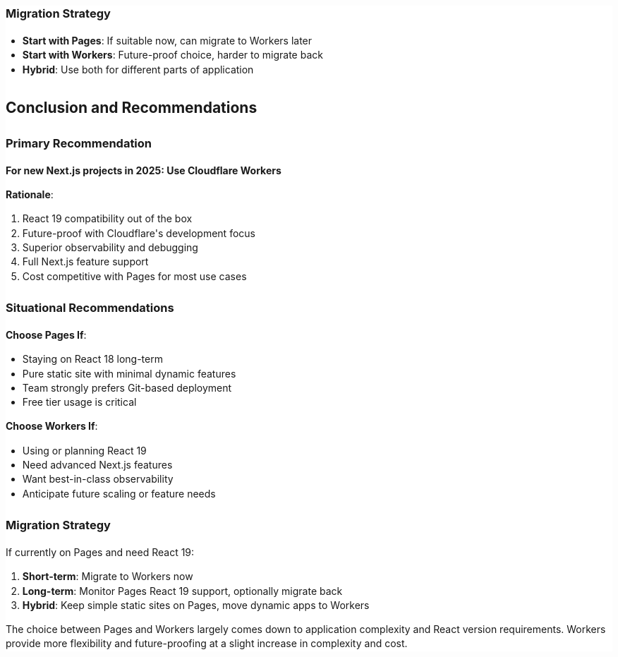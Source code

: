 ### Migration Strategy

- **Start with Pages**: If suitable now, can migrate to Workers later
- **Start with Workers**: Future-proof choice, harder to migrate back
- **Hybrid**: Use both for different parts of application

## Conclusion and Recommendations

### Primary Recommendation

**For new Next.js projects in 2025: Use Cloudflare Workers**

**Rationale**:

1. React 19 compatibility out of the box
2. Future-proof with Cloudflare's development focus
3. Superior observability and debugging
4. Full Next.js feature support
5. Cost competitive with Pages for most use cases

### Situational Recommendations

**Choose Pages If**:

- Staying on React 18 long-term
- Pure static site with minimal dynamic features
- Team strongly prefers Git-based deployment
- Free tier usage is critical

**Choose Workers If**:

- Using or planning React 19
- Need advanced Next.js features
- Want best-in-class observability
- Anticipate future scaling or feature needs

### Migration Strategy

If currently on Pages and need React 19:

1. **Short-term**: Migrate to Workers now
2. **Long-term**: Monitor Pages React 19 support, optionally migrate back
3. **Hybrid**: Keep simple static sites on Pages, move dynamic apps to Workers

The choice between Pages and Workers largely comes down to application complexity and React version requirements. Workers provide more flexibility and future-proofing at a slight increase in complexity and cost.
